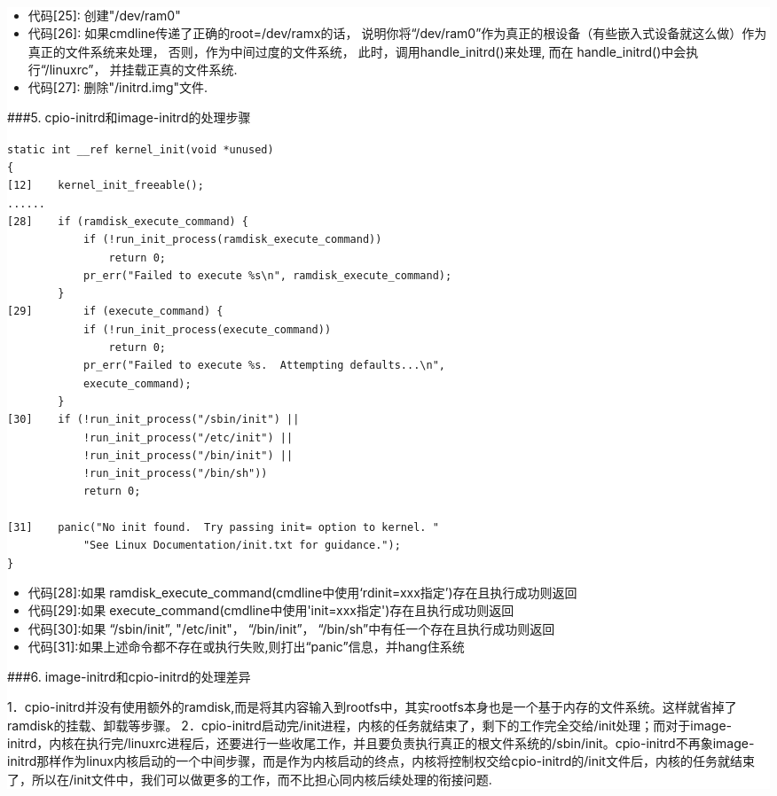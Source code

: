 + 代码[25]:	创建"/dev/ram0"  
+ 代码[26]: 如果cmdline传递了正确的root=/dev/ramx的话， 说明你将“/dev/ram0”作为真正的根设备（有些嵌入式设备就这么做）作为真正的文件系统来处理， 否则，作为中间过度的文件系统， 此时，调用handle_initrd()来处理, 而在 handle_initrd()中会执行“/linuxrc”， 并挂载正真的文件系统.
+ 代码[27]: 删除"/initrd.img"文件.   

###5. cpio-initrd和image-initrd的处理步骤  

	static int __ref kernel_init(void *unused)
	{
	[12]	kernel_init_freeable();
	......
	[28]    if (ramdisk_execute_command) {
				if (!run_init_process(ramdisk_execute_command))
					return 0;
				pr_err("Failed to execute %s\n", ramdisk_execute_command);
			}
	[29]        if (execute_command) {
				if (!run_init_process(execute_command))
					return 0;
				pr_err("Failed to execute %s.  Attempting defaults...\n",
				execute_command);
			}
	[30]	if (!run_init_process("/sbin/init") ||
	    		!run_init_process("/etc/init") ||
	    		!run_init_process("/bin/init") ||
	    		!run_init_process("/bin/sh"))
				return 0;

	[31]	panic("No init found.  Try passing init= option to kernel. "
	      		"See Linux Documentation/init.txt for guidance.");
	}       
    
+ 代码[28]:如果 ramdisk_execute_command(cmdline中使用‘rdinit=xxx指定’)存在且执行成功则返回   
+ 代码[29]:如果 execute_command(cmdline中使用'init=xxx指定')存在且执行成功则返回  
+ 代码[30]:如果 “/sbin/init”, "/etc/init"， “/bin/init”， “/bin/sh”中有任一个存在且执行成功则返回  
+ 代码[31]:如果上述命令都不存在或执行失败,则打出“panic”信息，并hang住系统  

###6. image-initrd和cpio-initrd的处理差异  

1．cpio-initrd并没有使用额外的ramdisk,而是将其内容输入到rootfs中，其实rootfs本身也是一个基于内存的文件系统。这样就省掉了ramdisk的挂载、卸载等步骤。
2．cpio-initrd启动完/init进程，内核的任务就结束了，剩下的工作完全交给/init处理；而对于image-initrd，内核在执行完/linuxrc进程后，还要进行一些收尾工作，并且要负责执行真正的根文件系统的/sbin/init。cpio-initrd不再象image-initrd那样作为linux内核启动的一个中间步骤，而是作为内核启动的终点，内核将控制权交给cpio-initrd的/init文件后，内核的任务就结束了，所以在/init文件中，我们可以做更多的工作，而不比担心同内核后续处理的衔接问题.  
